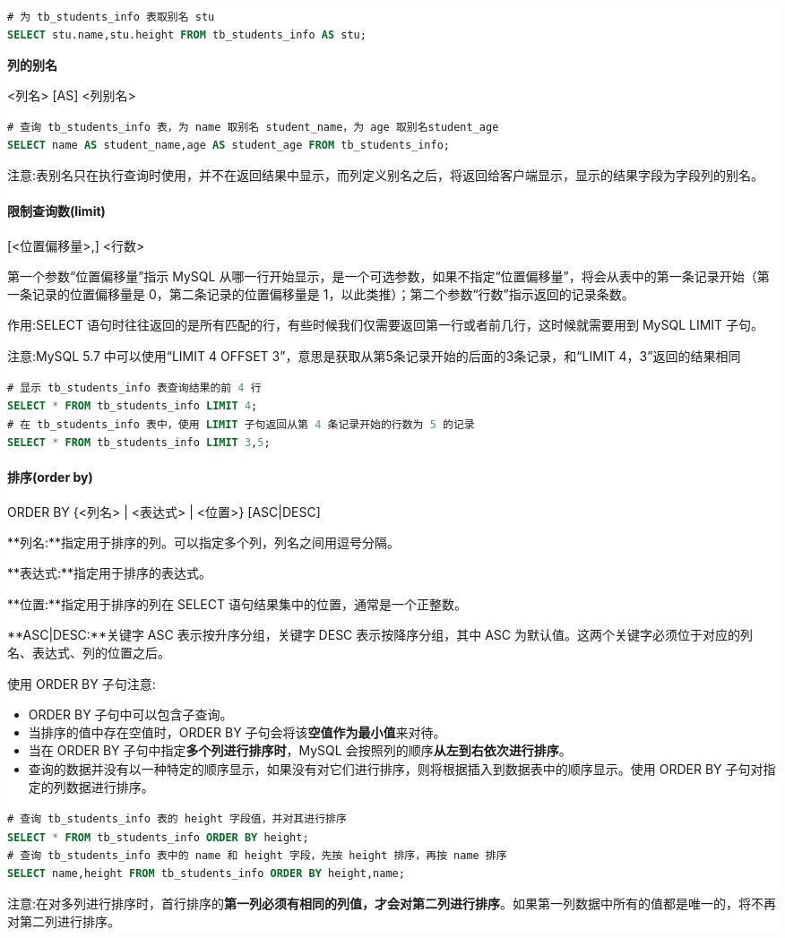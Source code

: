 ```sql
# 为 tb_students_info 表取别名 stu
SELECT stu.name,stu.height FROM tb_students_info AS stu;
```

**列的别名**

<列名> [AS] <列别名>

```sql
# 查询 tb_students_info 表，为 name 取别名 student_name，为 age 取别名student_age
SELECT name AS student_name,age AS student_age FROM tb_students_info;
```

注意:表别名只在执行查询时使用，并不在返回结果中显示，而列定义别名之后，将返回给客户端显示，显示的结果字段为字段列的别名。

#### 限制查询数(limit)

<LIMIT> [<位置偏移量>,] <行数>

第一个参数“位置偏移量”指示 MySQL 从哪一行开始显示，是一个可选参数，如果不指定“位置偏移量”，将会从表中的第一条记录开始（第一条记录的位置偏移量是 0，第二条记录的位置偏移量是 1，以此类推）；第二个参数“行数”指示返回的记录条数。

作用:SELECT 语句时往往返回的是所有匹配的行，有些时候我们仅需要返回第一行或者前几行，这时候就需要用到 MySQL LIMIT 子句。

注意:MySQL 5.7 中可以使用“LIMIT 4 OFFSET 3”，意思是获取从第5条记录开始的后面的3条记录，和“LIMIT 4，3”返回的结果相同

```sql
# 显示 tb_students_info 表查询结果的前 4 行
SELECT * FROM tb_students_info LIMIT 4;
# 在 tb_students_info 表中，使用 LIMIT 子句返回从第 4 条记录开始的行数为 5 的记录
SELECT * FROM tb_students_info LIMIT 3,5;
```

#### 排序(order by)

ORDER BY {<列名> | <表达式> | <位置>} [ASC|DESC]

 **列名:**指定用于排序的列。可以指定多个列，列名之间用逗号分隔。

**表达式:**指定用于排序的表达式。

**位置:**指定用于排序的列在 SELECT 语句结果集中的位置，通常是一个正整数。

**ASC|DESC:**关键字 ASC 表示按升序分组，关键字 DESC 表示按降序分组，其中 ASC 为默认值。这两个关键字必须位于对应的列名、表达式、列的位置之后。

使用 ORDER BY 子句注意:

- ORDER BY 子句中可以包含子查询。
- 当排序的值中存在空值时，ORDER BY 子句会将该**空值作为最小值**来对待。
- 当在 ORDER BY 子句中指定**多个列进行排序时**，MySQL 会按照列的顺序**从左到右依次进行排序**。
- 查询的数据并没有以一种特定的顺序显示，如果没有对它们进行排序，则将根据插入到数据表中的顺序显示。使用 ORDER BY 子句对指定的列数据进行排序。

```sql
# 查询 tb_students_info 表的 height 字段值，并对其进行排序
SELECT * FROM tb_students_info ORDER BY height;
# 查询 tb_students_info 表中的 name 和 height 字段，先按 height 排序，再按 name 排序
SELECT name,height FROM tb_students_info ORDER BY height,name;
```

注意:在对多列进行排序时，首行排序的**第一列必须有相同的列值，才会对第二列进行排序**。如果第一列数据中所有的值都是唯一的，将不再对第二列进行排序。
